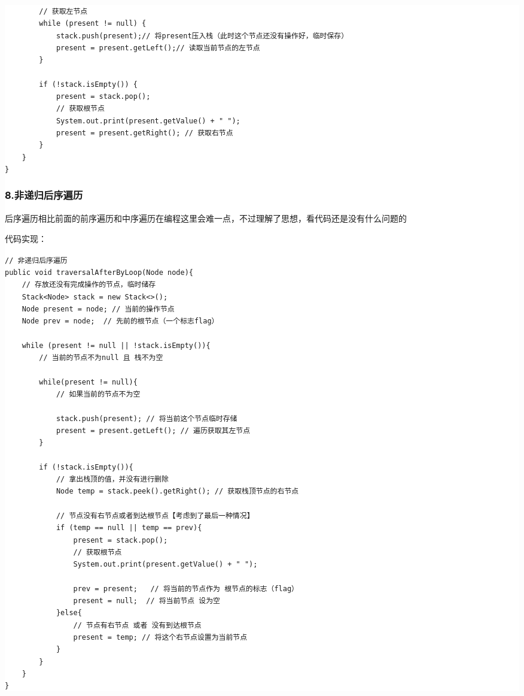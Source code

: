             // 获取左节点
            while (present != null) {
                stack.push(present);// 将present压入栈（此时这个节点还没有操作好，临时保存）
                present = present.getLeft();// 读取当前节点的左节点
            }
    
            if (!stack.isEmpty()) {
                present = stack.pop();
                // 获取根节点
                System.out.print(present.getValue() + " ");
                present = present.getRight(); // 获取右节点
            }
        }
    }
    

### 8.非递归后序遍历

后序遍历相比前面的前序遍历和中序遍历在编程这里会难一点，不过理解了思想，看代码还是没有什么问题的

代码实现：

    // 非递归后序遍历
    public void traversalAfterByLoop(Node node){
        // 存放还没有完成操作的节点，临时储存
        Stack<Node> stack = new Stack<>();
        Node present = node; // 当前的操作节点
        Node prev = node;  // 先前的根节点（一个标志flag）
    
        while (present != null || !stack.isEmpty()){
            // 当前的节点不为null 且 栈不为空
    
            while(present != null){
                // 如果当前的节点不为空
    
                stack.push(present); // 将当前这个节点临时存储
                present = present.getLeft(); // 遍历获取其左节点
            }
    
            if (!stack.isEmpty()){
                // 拿出栈顶的值，并没有进行删除
                Node temp = stack.peek().getRight(); // 获取栈顶节点的右节点
    
                // 节点没有右节点或者到达根节点【考虑到了最后一种情况】
                if (temp == null || temp == prev){
                    present = stack.pop();
                    // 获取根节点
                    System.out.print(present.getValue() + " ");
    
                    prev = present;   // 将当前的节点作为 根节点的标志（flag）
                    present = null;  // 将当前节点 设为空
                }else{
                    // 节点有右节点 或者 没有到达根节点
                    present = temp; // 将这个右节点设置为当前节点
                }
            }
        }
    }
    